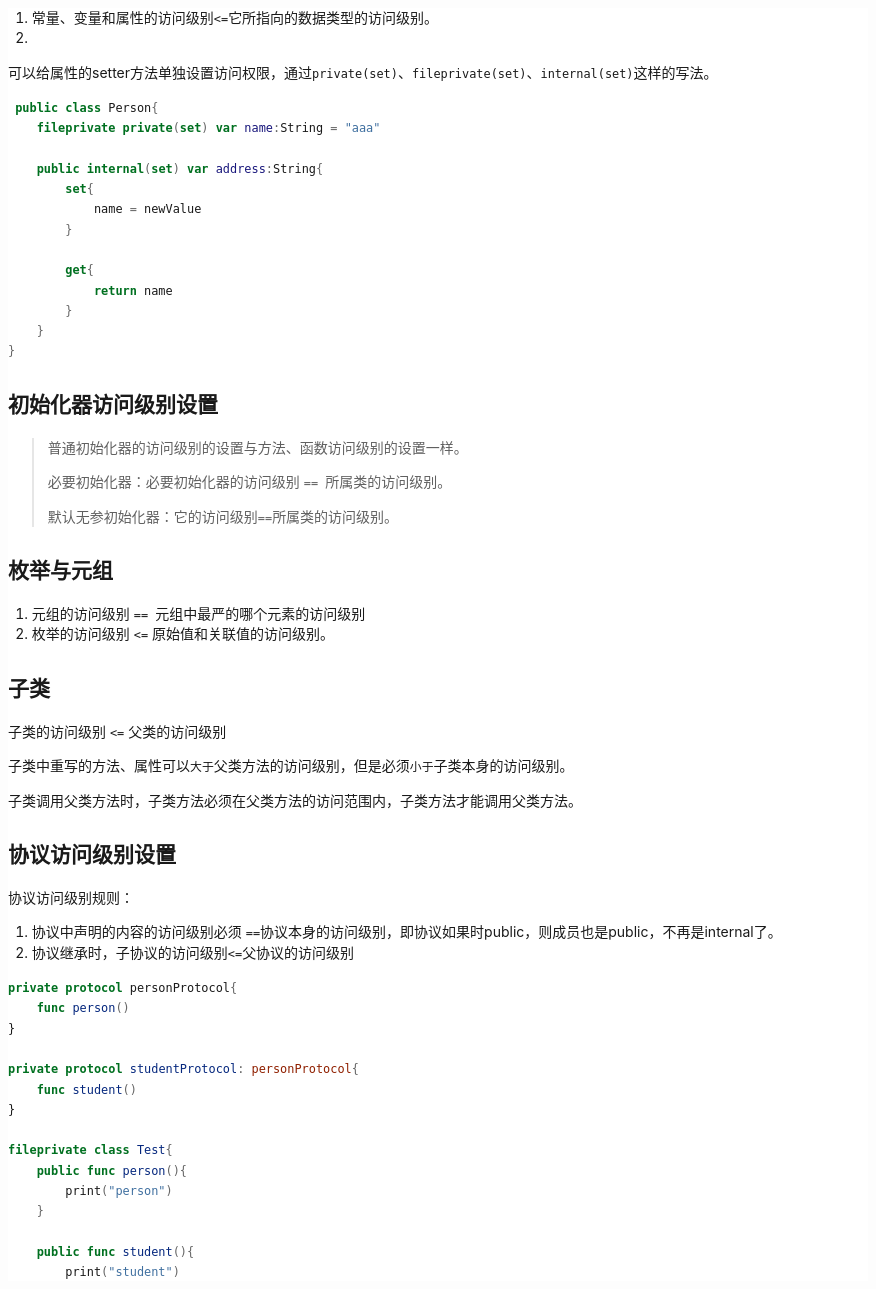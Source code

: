 1. 常量、变量和属性的访问级别`<=`它所指向的数据类型的访问级别。
2. 

可以给属性的setter方法单独设置访问权限，通过`private(set)`、`fileprivate(set)`、`internal(set)`这样的写法。

```swift
 public class Person{
    fileprivate private(set) var name:String = "aaa"
    
    public internal(set) var address:String{
        set{
            name = newValue
        }
        
        get{
            return name
        }
    }
}
```

## 初始化器访问级别设置

> 普通初始化器的访问级别的设置与方法、函数访问级别的设置一样。
>
> 必要初始化器：必要初始化器的访问级别 `== `所属类的访问级别。
>
> 默认无参初始化器：它的访问级别`==`所属类的访问级别。

## 枚举与元组

1. 元组的访问级别 `== `元组中最严的哪个元素的访问级别
2. 枚举的访问级别 `<=` 原始值和关联值的访问级别。

## 子类

子类的访问级别 `<=` 父类的访问级别

子类中重写的方法、属性可以`大于`父类方法的访问级别，但是必须`小于`子类本身的访问级别。

子类调用父类方法时，子类方法必须在父类方法的访问范围内，子类方法才能调用父类方法。

## 协议访问级别设置

协议访问级别规则：

1. 协议中声明的内容的访问级别必须 `==`协议本身的访问级别，即协议如果时public，则成员也是public，不再是internal了。
2. 协议继承时，子协议的访问级别`<=`父协议的访问级别



```swift
private protocol personProtocol{
    func person()
}

private protocol studentProtocol: personProtocol{
    func student()
}

fileprivate class Test{
    public func person(){
        print("person")
    }
    
    public func student(){
        print("student")
```
